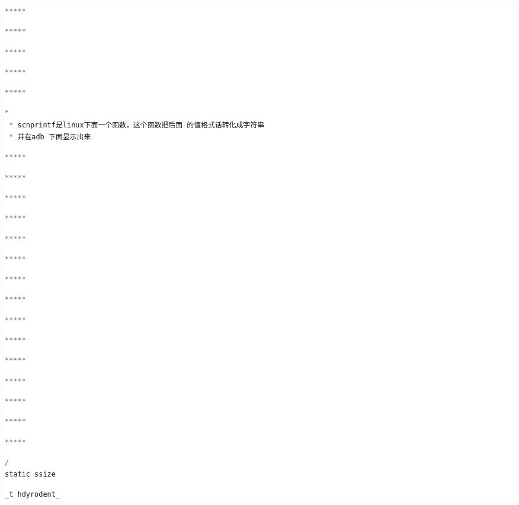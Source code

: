 ```python
*****
```
```python
*****
```
```python
*****
```
```python
*****
```
```python
*****
```
```python
*
 * scnprintf是linux下面一个函数，这个函数把后面 的值格式话转化成字符串
 * 并在adb 下面显示出来
```
```python
*****
```
```python
*****
```
```python
*****
```
```python
*****
```
```python
*****
```
```python
*****
```
```python
*****
```
```python
*****
```
```python
*****
```
```python
*****
```
```python
*****
```
```python
*****
```
```python
*****
```
```python
*****
```
```python
*****
```
```python
/
static ssize
```
```python
_t hdyrodent_
```
```python
```